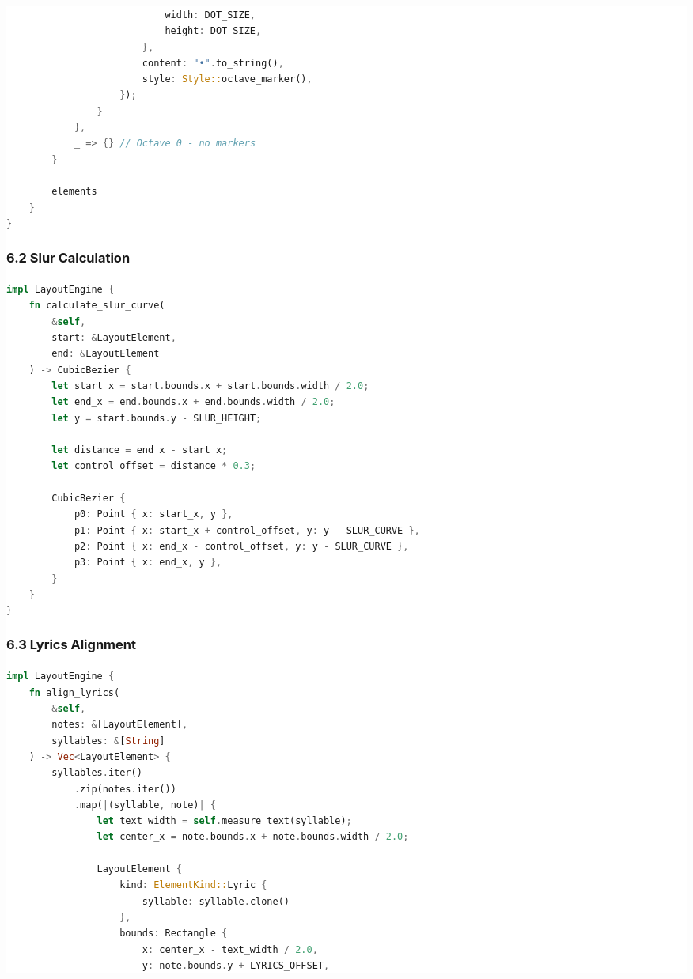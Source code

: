 ```rust
                            width: DOT_SIZE,
                            height: DOT_SIZE,
                        },
                        content: "•".to_string(),
                        style: Style::octave_marker(),
                    });
                }
            },
            _ => {} // Octave 0 - no markers
        }

        elements
    }
}
```

### 6.2 Slur Calculation

```rust
impl LayoutEngine {
    fn calculate_slur_curve(
        &self,
        start: &LayoutElement,
        end: &LayoutElement
    ) -> CubicBezier {
        let start_x = start.bounds.x + start.bounds.width / 2.0;
        let end_x = end.bounds.x + end.bounds.width / 2.0;
        let y = start.bounds.y - SLUR_HEIGHT;

        let distance = end_x - start_x;
        let control_offset = distance * 0.3;

        CubicBezier {
            p0: Point { x: start_x, y },
            p1: Point { x: start_x + control_offset, y: y - SLUR_CURVE },
            p2: Point { x: end_x - control_offset, y: y - SLUR_CURVE },
            p3: Point { x: end_x, y },
        }
    }
}
```

### 6.3 Lyrics Alignment

```rust
impl LayoutEngine {
    fn align_lyrics(
        &self,
        notes: &[LayoutElement],
        syllables: &[String]
    ) -> Vec<LayoutElement> {
        syllables.iter()
            .zip(notes.iter())
            .map(|(syllable, note)| {
                let text_width = self.measure_text(syllable);
                let center_x = note.bounds.x + note.bounds.width / 2.0;

                LayoutElement {
                    kind: ElementKind::Lyric {
                        syllable: syllable.clone()
                    },
                    bounds: Rectangle {
                        x: center_x - text_width / 2.0,
                        y: note.bounds.y + LYRICS_OFFSET,
```